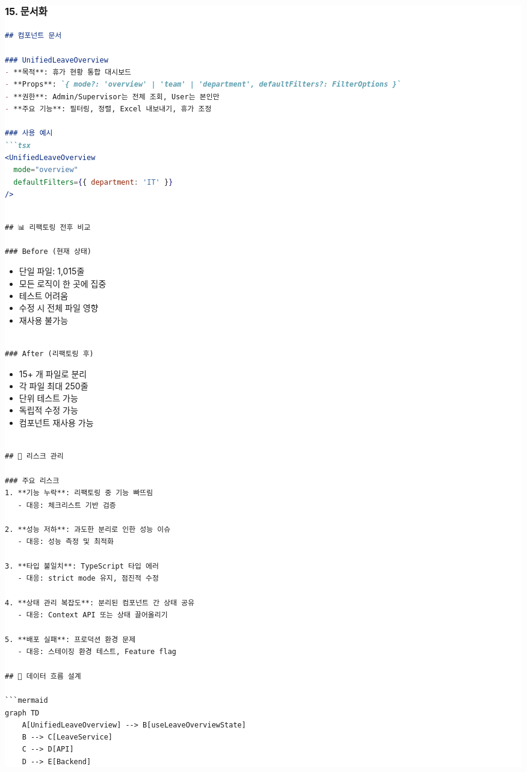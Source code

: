 ### 15. 문서화
```markdown
## 컴포넌트 문서

### UnifiedLeaveOverview
- **목적**: 휴가 현황 통합 대시보드
- **Props**: `{ mode?: 'overview' | 'team' | 'department', defaultFilters?: FilterOptions }`
- **권한**: Admin/Supervisor는 전체 조회, User는 본인만
- **주요 기능**: 필터링, 정렬, Excel 내보내기, 휴가 조정

### 사용 예시
```tsx
<UnifiedLeaveOverview 
  mode="overview"
  defaultFilters={{ department: 'IT' }}
/>
```
```

## 📊 리팩토링 전후 비교

### Before (현재 상태)
```
- 단일 파일: 1,015줄
- 모든 로직이 한 곳에 집중
- 테스트 어려움
- 수정 시 전체 파일 영향
- 재사용 불가능
```

### After (리팩토링 후)
```
- 15+ 개 파일로 분리
- 각 파일 최대 250줄
- 단위 테스트 가능
- 독립적 수정 가능
- 컴포넌트 재사용 가능
```

## 🚨 리스크 관리

### 주요 리스크
1. **기능 누락**: 리팩토링 중 기능 빠뜨림
   - 대응: 체크리스트 기반 검증
   
2. **성능 저하**: 과도한 분리로 인한 성능 이슈
   - 대응: 성능 측정 및 최적화
   
3. **타입 불일치**: TypeScript 타입 에러
   - 대응: strict mode 유지, 점진적 수정
   
4. **상태 관리 복잡도**: 분리된 컴포넌트 간 상태 공유
   - 대응: Context API 또는 상태 끌어올리기
   
5. **배포 실패**: 프로덕션 환경 문제
   - 대응: 스테이징 환경 테스트, Feature flag

## 💾 데이터 흐름 설계

```mermaid
graph TD
    A[UnifiedLeaveOverview] --> B[useLeaveOverviewState]
    B --> C[LeaveService]
    C --> D[API]
    D --> E[Backend]
```